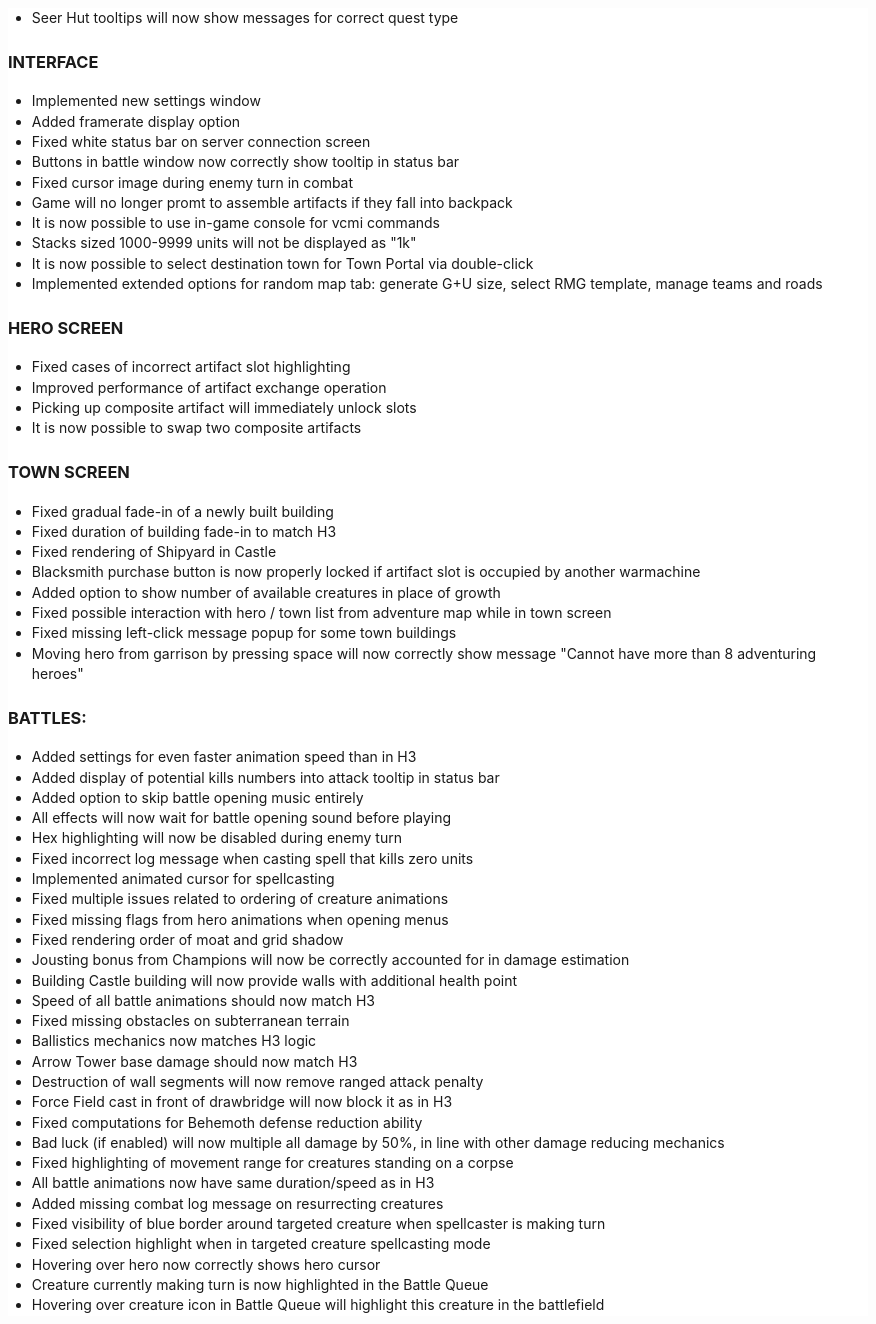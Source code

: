 * Seer Hut tooltips will now show messages for correct quest type

### INTERFACE
* Implemented new settings window
* Added framerate display option
* Fixed white status bar on server connection screen
* Buttons in battle window now correctly show tooltip in status bar
* Fixed cursor image during enemy turn in combat
* Game will no longer promt to assemble artifacts if they fall into backpack
* It is now possible to use in-game console for vcmi commands
* Stacks sized 1000-9999 units will not be displayed as "1k"
* It is now possible to select destination town for Town Portal via double-click
* Implemented extended options for random map tab: generate G+U size, select RMG template, manage teams and roads

### HERO SCREEN
* Fixed cases of incorrect artifact slot highlighting
* Improved performance of artifact exchange operation
* Picking up composite artifact will immediately unlock slots
* It is now possible to swap two composite artifacts

### TOWN SCREEN
* Fixed gradual fade-in of a newly built building
* Fixed duration of building fade-in to match H3
* Fixed rendering of Shipyard in Castle
* Blacksmith purchase button is now properly locked if artifact slot is occupied by another warmachine
* Added option to show number of available creatures in place of growth
* Fixed possible interaction with hero / town list from adventure map while in town screen
* Fixed missing left-click message popup for some town buildings
* Moving hero from garrison by pressing space will now correctly show message "Cannot have more than 8 adventuring heroes"

### BATTLES:
* Added settings for even faster animation speed than in H3
* Added display of potential kills numbers into attack tooltip in status bar
* Added option to skip battle opening music entirely
* All effects will now wait for battle opening sound before playing
* Hex highlighting will now be disabled during enemy turn
* Fixed incorrect log message when casting spell that kills zero units
* Implemented animated cursor for spellcasting
* Fixed multiple issues related to ordering of creature animations
* Fixed missing flags from hero animations when opening menus
* Fixed rendering order of moat and grid shadow
* Jousting bonus from Champions will now be correctly accounted for in damage estimation
* Building Castle building will now provide walls with additional health point
* Speed of all battle animations should now match H3
* Fixed missing obstacles on subterranean terrain
* Ballistics mechanics now matches H3 logic
* Arrow Tower base damage should now match H3
* Destruction of wall segments will now remove ranged attack penalty
* Force Field cast in front of drawbridge will now block it as in H3
* Fixed computations for Behemoth defense reduction ability 
* Bad luck (if enabled) will now multiple all damage by 50%, in line with other damage reducing mechanics
* Fixed highlighting of movement range for creatures standing on a corpse
* All battle animations now have same duration/speed as in H3
* Added missing combat log message on resurrecting creatures
* Fixed visibility of blue border around targeted creature when spellcaster is making turn
* Fixed selection highlight when in targeted creature spellcasting mode
* Hovering over hero now correctly shows hero cursor
* Creature currently making turn is now highlighted in the Battle Queue 
* Hovering over creature icon in Battle Queue will highlight this creature in the battlefield